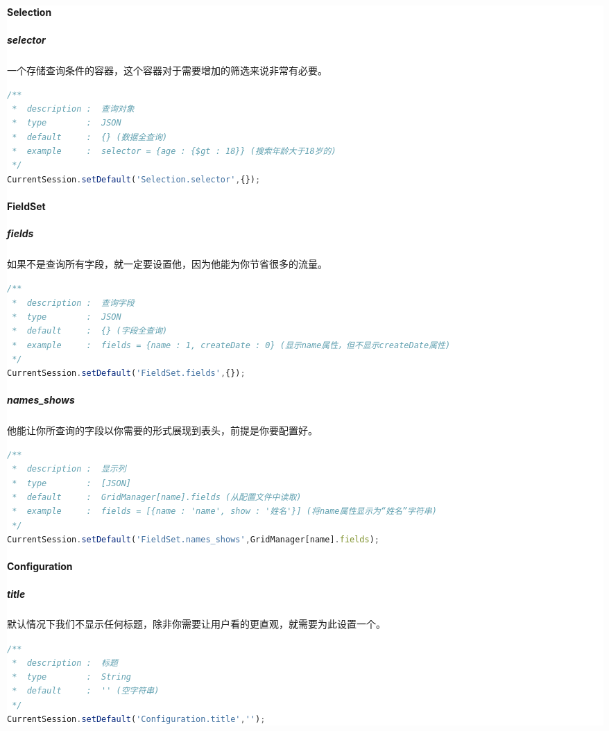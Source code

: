 #### Selection

##### selector

一个存储查询条件的容器，这个容器对于需要增加的筛选来说非常有必要。

```javascript
/**
 *  description :  查询对象
 *  type        :  JSON
 *  default     :  {} (数据全查询)
 *  example     :  selector = {age : {$gt : 18}} (搜索年龄大于18岁的)
 */
CurrentSession.setDefault('Selection.selector',{});
```

#### FieldSet

##### fields

如果不是查询所有字段，就一定要设置他，因为他能为你节省很多的流量。

```javascript
/**
 *  description :  查询字段
 *  type        :  JSON
 *  default     :  {} (字段全查询)
 *  example     :  fields = {name : 1, createDate : 0} (显示name属性，但不显示createDate属性)
 */
CurrentSession.setDefault('FieldSet.fields',{});
```
##### names_shows

他能让你所查询的字段以你需要的形式展现到表头，前提是你要配置好。

```javascript
/**
 *  description :  显示列
 *  type        :  [JSON]
 *  default     :  GridManager[name].fields (从配置文件中读取)
 *  example     :  fields = [{name : 'name', show : '姓名'}] (将name属性显示为“姓名”字符串)
 */
CurrentSession.setDefault('FieldSet.names_shows',GridManager[name].fields);
```

#### Configuration

##### title

默认情况下我们不显示任何标题，除非你需要让用户看的更直观，就需要为此设置一个。

```javascript
/**
 *  description :  标题
 *  type        :  String
 *  default     :  '' (空字符串)
 */
CurrentSession.setDefault('Configuration.title','');
```
